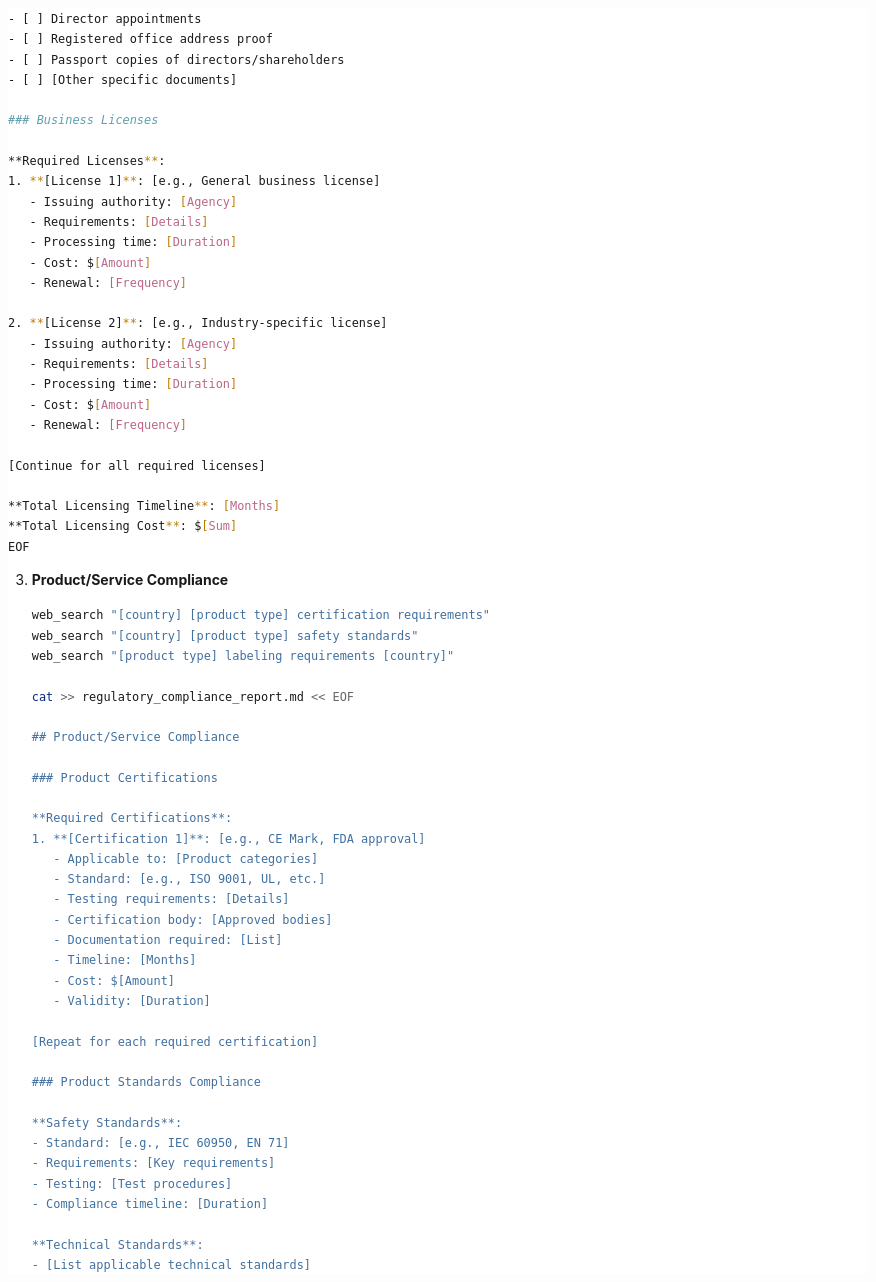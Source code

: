    ```bash
   - [ ] Director appointments
   - [ ] Registered office address proof
   - [ ] Passport copies of directors/shareholders
   - [ ] [Other specific documents]

   ### Business Licenses

   **Required Licenses**:
   1. **[License 1]**: [e.g., General business license]
      - Issuing authority: [Agency]
      - Requirements: [Details]
      - Processing time: [Duration]
      - Cost: $[Amount]
      - Renewal: [Frequency]

   2. **[License 2]**: [e.g., Industry-specific license]
      - Issuing authority: [Agency]
      - Requirements: [Details]
      - Processing time: [Duration]
      - Cost: $[Amount]
      - Renewal: [Frequency]

   [Continue for all required licenses]

   **Total Licensing Timeline**: [Months]
   **Total Licensing Cost**: $[Sum]
   EOF
   ```

3. **Product/Service Compliance**
   ```bash
   web_search "[country] [product type] certification requirements"
   web_search "[country] [product type] safety standards"
   web_search "[product type] labeling requirements [country]"

   cat >> regulatory_compliance_report.md << EOF

   ## Product/Service Compliance

   ### Product Certifications

   **Required Certifications**:
   1. **[Certification 1]**: [e.g., CE Mark, FDA approval]
      - Applicable to: [Product categories]
      - Standard: [e.g., ISO 9001, UL, etc.]
      - Testing requirements: [Details]
      - Certification body: [Approved bodies]
      - Documentation required: [List]
      - Timeline: [Months]
      - Cost: $[Amount]
      - Validity: [Duration]

   [Repeat for each required certification]

   ### Product Standards Compliance

   **Safety Standards**:
   - Standard: [e.g., IEC 60950, EN 71]
   - Requirements: [Key requirements]
   - Testing: [Test procedures]
   - Compliance timeline: [Duration]

   **Technical Standards**:
   - [List applicable technical standards]
   ```